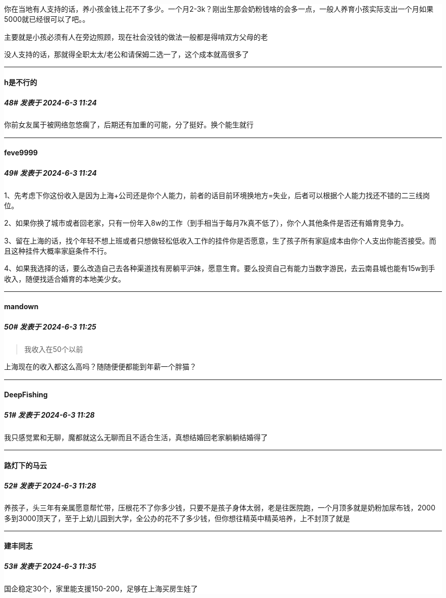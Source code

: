 你在当地有人支持的话，养小孩金钱上花不了多少。一个月2-3k？刚出生那会奶粉钱啥的会多一点，一般人养育小孩实际支出一个月如果5000就已经很可以了吧。。

主要就是小孩必须有人在旁边照顾，现在社会没钱的做法一般都是得啃双方父母的老

没人支持的话，那就得全职太太/老公和请保姆二选一了，这个成本就高很多了

*****

####  h是不行的  
##### 48#       发表于 2024-6-3 11:24

你前女友属于被网络忽悠瘸了，后期还有加重的可能，分了挺好。换个能生就行

*****

####  feve9999  
##### 49#       发表于 2024-6-3 11:24

1、先考虑下你这份收入是因为上海+公司还是你个人能力，前者的话目前环境换地方=失业，后者可以根据个人能力找还不错的二三线岗位。

2、如果你换了城市或者回老家，只有一份年入8w的工作（到手相当于每月7k真不低了），你个人其他条件是否还有婚育竞争力。

3、留在上海的话，找个年轻不想上班或者只想做轻松低收入工作的挂件你是否愿意，生了孩子所有家庭成本由你个人支出你能否接受。而且这种挂件大概率家庭条件不行。

4、如果我选择的话，要么改造自己去各种渠道找有房躺平沪妹，愿意生育。要么投资自己有能力当数字游民，去云南县城也能有15w到手收入，随便找适合婚育的本地美少女。

*****

####  mandown  
##### 50#       发表于 2024-6-3 11:25

<blockquote>我收入在50个以前</blockquote>
上海现在的收入都这么高吗？随随便便都能到年薪一个胖猫？


*****

####  DeepFishing  
##### 51#       发表于 2024-6-3 11:28

我只感觉累和无聊，魔都就这么无聊而且不适合生活，真想结婚回老家躺躺结婚得了

*****

####  路灯下的马云  
##### 52#       发表于 2024-6-3 11:28

养孩子，头三年有亲属愿意帮忙带，压根花不了你多少钱，只要不是孩子身体太弱，老是往医院跑，一个月顶多就是奶粉加尿布钱，2000多到3000顶天了，至于上幼儿园到大学，全公办的花不了多少钱，但你想往精英中精英培养，上不封顶了就是


*****

####  建丰同志  
##### 53#       发表于 2024-6-3 11:35

国企稳定30个，家里能支援150-200，足够在上海买房生娃了
